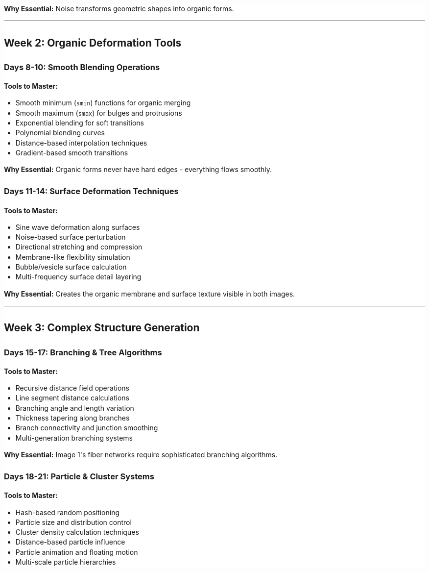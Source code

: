 **Why Essential:** Noise transforms geometric shapes into organic forms.

---

## **Week 2: Organic Deformation Tools**

### **Days 8-10: Smooth Blending Operations**
**Tools to Master:**
- Smooth minimum (`smin`) functions for organic merging
- Smooth maximum (`smax`) for bulges and protrusions
- Exponential blending for soft transitions
- Polynomial blending curves
- Distance-based interpolation techniques
- Gradient-based smooth transitions

**Why Essential:** Organic forms never have hard edges - everything flows smoothly.

### **Days 11-14: Surface Deformation Techniques**
**Tools to Master:**
- Sine wave deformation along surfaces
- Noise-based surface perturbation
- Directional stretching and compression
- Membrane-like flexibility simulation
- Bubble/vesicle surface calculation
- Multi-frequency surface detail layering

**Why Essential:** Creates the organic membrane and surface texture visible in both images.

---

## **Week 3: Complex Structure Generation**

### **Days 15-17: Branching & Tree Algorithms**
**Tools to Master:**
- Recursive distance field operations
- Line segment distance calculations
- Branching angle and length variation
- Thickness tapering along branches
- Branch connectivity and junction smoothing
- Multi-generation branching systems

**Why Essential:** Image 1's fiber networks require sophisticated branching algorithms.

### **Days 18-21: Particle & Cluster Systems**
**Tools to Master:**
- Hash-based random positioning
- Particle size and distribution control
- Cluster density calculation techniques
- Distance-based particle influence
- Particle animation and floating motion
- Multi-scale particle hierarchies
